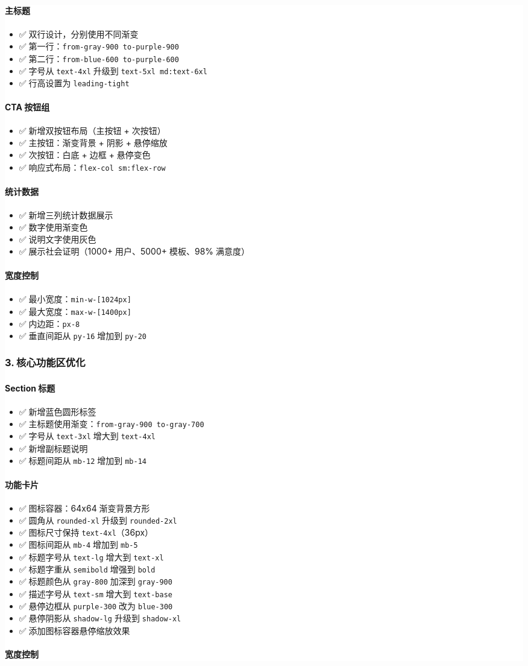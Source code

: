 #### 主标题

- ✅ 双行设计，分别使用不同渐变
- ✅ 第一行：`from-gray-900 to-purple-900`
- ✅ 第二行：`from-blue-600 to-purple-600`
- ✅ 字号从 `text-4xl` 升级到 `text-5xl md:text-6xl`
- ✅ 行高设置为 `leading-tight`

#### CTA 按钮组

- ✅ 新增双按钮布局（主按钮 + 次按钮）
- ✅ 主按钮：渐变背景 + 阴影 + 悬停缩放
- ✅ 次按钮：白底 + 边框 + 悬停变色
- ✅ 响应式布局：`flex-col sm:flex-row`

#### 统计数据

- ✅ 新增三列统计数据展示
- ✅ 数字使用渐变色
- ✅ 说明文字使用灰色
- ✅ 展示社会证明（1000+ 用户、5000+ 模板、98% 满意度）

#### 宽度控制

- ✅ 最小宽度：`min-w-[1024px]`
- ✅ 最大宽度：`max-w-[1400px]`
- ✅ 内边距：`px-8`
- ✅ 垂直间距从 `py-16` 增加到 `py-20`

### 3. 核心功能区优化

#### Section 标题

- ✅ 新增蓝色圆形标签
- ✅ 主标题使用渐变：`from-gray-900 to-gray-700`
- ✅ 字号从 `text-3xl` 增大到 `text-4xl`
- ✅ 新增副标题说明
- ✅ 标题间距从 `mb-12` 增加到 `mb-14`

#### 功能卡片

- ✅ 图标容器：64x64 渐变背景方形
- ✅ 圆角从 `rounded-xl` 升级到 `rounded-2xl`
- ✅ 图标尺寸保持 `text-4xl`（36px）
- ✅ 图标间距从 `mb-4` 增加到 `mb-5`
- ✅ 标题字号从 `text-lg` 增大到 `text-xl`
- ✅ 标题字重从 `semibold` 增强到 `bold`
- ✅ 标题颜色从 `gray-800` 加深到 `gray-900`
- ✅ 描述字号从 `text-sm` 增大到 `text-base`
- ✅ 悬停边框从 `purple-300` 改为 `blue-300`
- ✅ 悬停阴影从 `shadow-lg` 升级到 `shadow-xl`
- ✅ 添加图标容器悬停缩放效果

#### 宽度控制
